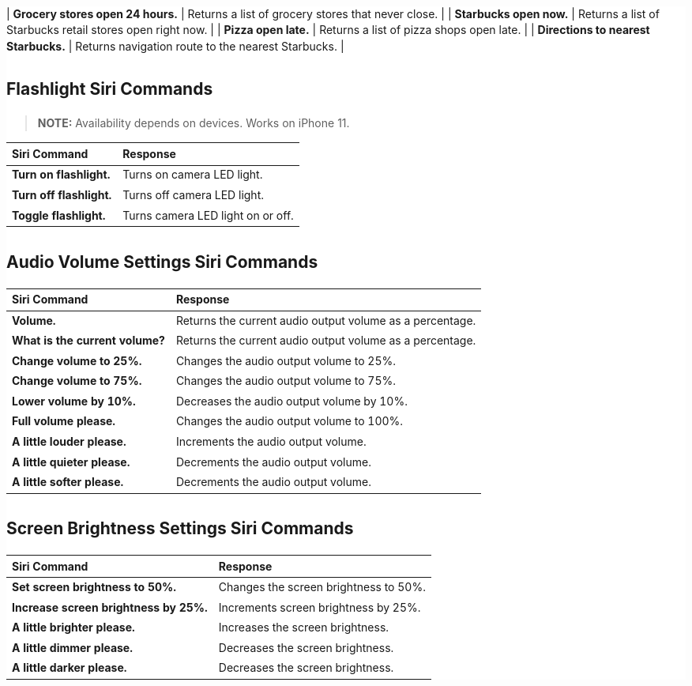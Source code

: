 |  **Grocery stores open 24 hours.** | Returns a list of grocery stores that never close. |
|  **Starbucks open now.** | Returns a list of Starbucks retail stores open right now. |
|  **Pizza open late.** | Returns a list of pizza shops open late. |
|  **Directions to nearest Starbucks.** | Returns navigation route to the nearest Starbucks. |





## Flashlight Siri Commands

> **NOTE:** Availability depends on devices. Works on iPhone 11.

|  **Siri Command** | Response |
| :--- | :--- |
|  **Turn on flashlight.** | Turns on camera LED light. |
|  **Turn off flashlight.** | Turns off camera LED light. |
|  **Toggle flashlight.** | Turns camera LED light on or off. |





## Audio Volume Settings Siri Commands

|  **Siri Command** | Response |
| :--- | :--- |
|  **Volume.** | Returns the current audio output volume as a percentage. |
|  **What is the current volume?** | Returns the current audio output volume as a percentage. |
|  **Change volume to 25%.** | Changes the audio output volume to 25%. |
|  **Change volume to 75%.** | Changes the audio output volume to 75%. |
|  **Lower volume by 10%.** | Decreases the audio output volume by 10%. |
|  **Full volume please.** | Changes the audio output volume to 100%. |
|  **A little louder please.** | Increments the audio output volume. |
|  **A little quieter please.** | Decrements the audio output volume. |
|  **A little softer please.** | Decrements the audio output volume. |





## Screen Brightness Settings Siri Commands

|  **Siri Command** | Response |
| :--- | :--- |
|  **Set screen brightness to 50%.** | Changes the screen brightness to 50%. |
|  **Increase screen brightness by 25%.** | Increments screen brightness by 25%. |
|  **A little brighter please.** | Increases the screen brightness. |
|  **A little dimmer please.** | Decreases the screen brightness. |
|  **A little darker please.** | Decreases the screen brightness. |
